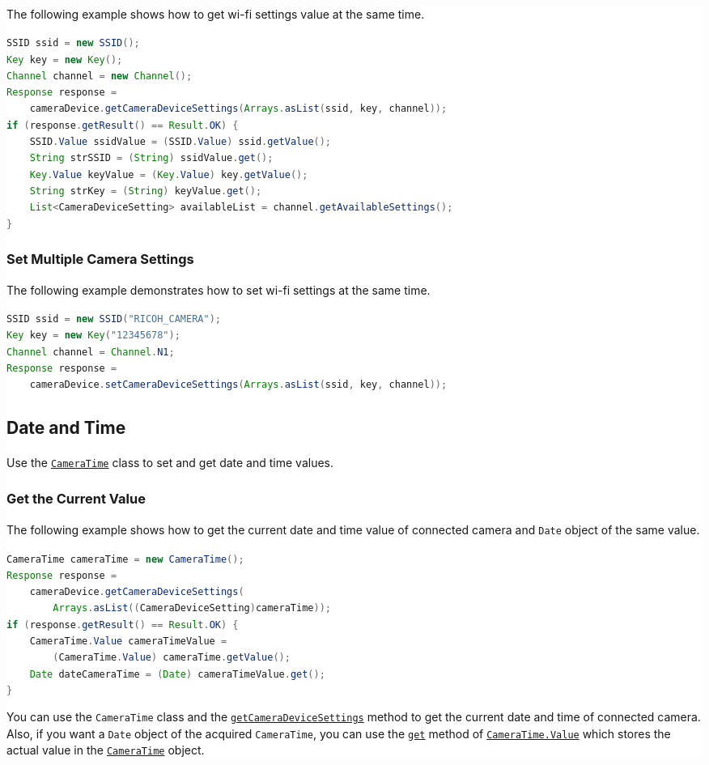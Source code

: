 The following example shows how to get wi-fi settings value at the same time.

```java
SSID ssid = new SSID();
Key key = new Key();
Channel channel = new Channel();
Response response =
    cameraDevice.getCameraDeviceSettings(Arrays.asList(ssid, key, channel));
if (response.getResult() == Result.OK) {
    SSID.Value ssidValue = (SSID.Value) ssid.getValue();
    String strSSID = (String) ssidValue.get();
    Key.Value keyValue = (Key.Value) key.getValue();
    String strKey = (String) keyValue.get();
    List<CameraDeviceSetting> availableList = channel.getAvailableSettings();
}
```

### Set Multiple Camera Settings

The following example demonstrates how to set wi-fi settings at the same time.

```java
SSID ssid = new SSID("RICOH_CAMERA");
Key key = new Key("12345678");
Channel channel = Channel.N1;
Response response =
    cameraDevice.setCameraDeviceSettings(Arrays.asList(ssid, key, channel));
```

<a name="date-and-time"></a>
## Date and Time

Use the [`CameraTime`](../../api_reference/com/ricoh/camera/sdk/wireless/api/setting/camera/CameraTime.html) class to set and get date and time values.

### Get the Current Value

The following example shows how to get the current date and time value of connected camera and `Date` object of the same value.

```java
CameraTime cameraTime = new CameraTime();
Response response =
    cameraDevice.getCameraDeviceSettings(
        Arrays.asList((CameraDeviceSetting)cameraTime));
if (response.getResult() == Result.OK) {
    CameraTime.Value cameraTimeValue =
        (CameraTime.Value) cameraTime.getValue();
    Date dateCameraTime = (Date) cameraTimeValue.get();
}
```

You can use the `CameraTime` class and the [`getCameraDeviceSettings`](../../api_reference/com/ricoh/camera/sdk/wireless/api/CameraDevice.html#getCameraDeviceSettings-java.util.List-) method to get the current date and time of connected camera.
Also, if you want a `Date` object of the acquired `CameraTime`, you can use the [`get`](../../api_reference/com/ricoh/camera/sdk/wireless/api/setting/camera/CameraDeviceSetting.Value.html#get--) method of [`CameraTime.Value`](../../api_reference/com/ricoh/camera/sdk/wireless/api/setting/camera/CameraTime.Value.html) which stores the actual value in the [`CameraTime`](../../api_reference/com/ricoh/camera/sdk/wireless/api/setting/camera/CameraTime.html) object.
